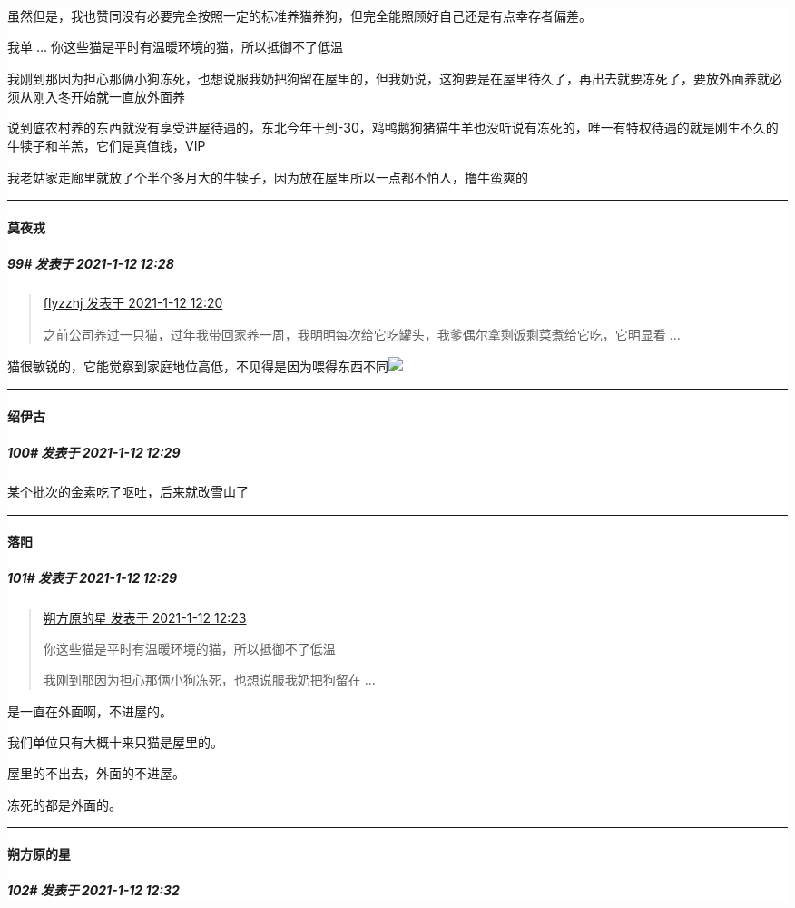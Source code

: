 虽然但是，我也赞同没有必要完全按照一定的标准养猫养狗，但完全能照顾好自己还是有点幸存者偏差。

我单 ...</blockquote>
你这些猫是平时有温暖环境的猫，所以抵御不了低温


我刚到那因为担心那俩小狗冻死，也想说服我奶把狗留在屋里的，但我奶说，这狗要是在屋里待久了，再出去就要冻死了，要放外面养就必须从刚入冬开始就一直放外面养

说到底农村养的东西就没有享受进屋待遇的，东北今年干到-30，鸡鸭鹅狗猪猫牛羊也没听说有冻死的，唯一有特权待遇的就是刚生不久的牛犊子和羊羔，它们是真值钱，VIP


我老姑家走廊里就放了个半个多月大的牛犊子，因为放在屋里所以一点都不怕人，撸牛蛮爽的


-----

####  莫夜戎  
##### 99#       发表于 2021-1-12 12:28


<blockquote><a href="httphttps://bbs.saraba1st.com/2b/forum.php?mod=redirect&amp;goto=findpost&amp;pid=50009908&amp;ptid=1982375" target="_blank">flyzzhj 发表于 2021-1-12 12:20</a>

之前公司养过一只猫，过年我带回家养一周，我明明每次给它吃罐头，我爹偶尔拿剩饭剩菜煮给它吃，它明显看 ...</blockquote>
猫很敏锐的，它能觉察到家庭地位高低，不见得是因为喂得东西不同<img src="https://static.saraba1st.com/image/smiley/face2017/034.png" referrerpolicy="no-referrer">


-----

####  绍伊古  
##### 100#       发表于 2021-1-12 12:29


某个批次的金素吃了呕吐，后来就改雪山了


-----

####  落阳  
##### 101#       发表于 2021-1-12 12:29


<blockquote><a href="httphttps://bbs.saraba1st.com/2b/forum.php?mod=redirect&amp;goto=findpost&amp;pid=50009940&amp;ptid=1982375" target="_blank">朔方原的星 发表于 2021-1-12 12:23</a>

你这些猫是平时有温暖环境的猫，所以抵御不了低温


我刚到那因为担心那俩小狗冻死，也想说服我奶把狗留在 ...</blockquote>
是一直在外面啊，不进屋的。

我们单位只有大概十来只猫是屋里的。

屋里的不出去，外面的不进屋。

冻死的都是外面的。


-----

####  朔方原的星  
##### 102#       发表于 2021-1-12 12:32
